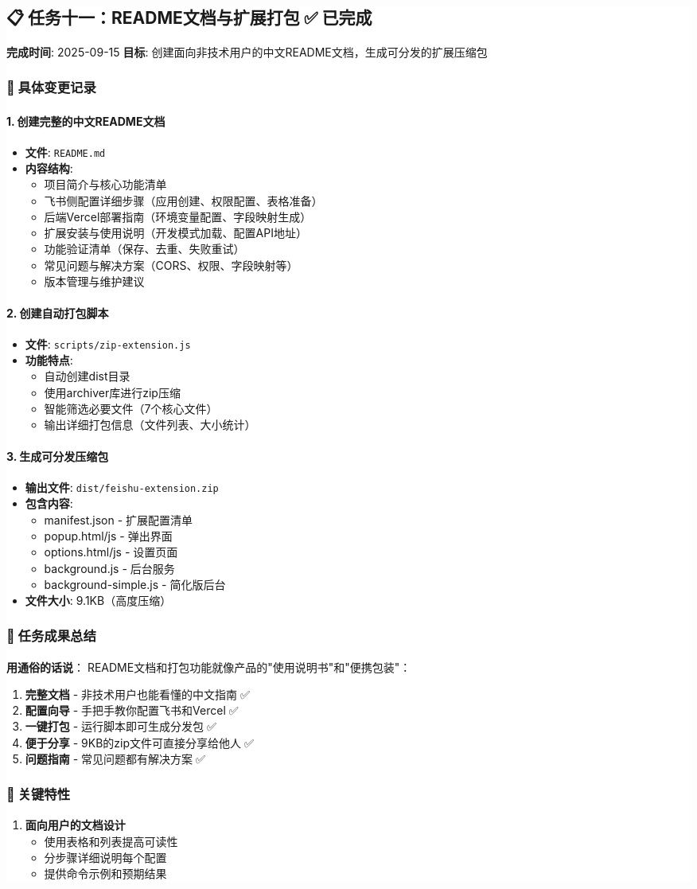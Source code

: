 ## 📋 任务十一：README文档与扩展打包 ✅ 已完成
**完成时间**: 2025-09-15
**目标**: 创建面向非技术用户的中文README文档，生成可分发的扩展压缩包

### 🔧 具体变更记录

#### 1. 创建完整的中文README文档
- **文件**: `README.md`
- **内容结构**:
  - 项目简介与核心功能清单
  - 飞书侧配置详细步骤（应用创建、权限配置、表格准备）
  - 后端Vercel部署指南（环境变量配置、字段映射生成）
  - 扩展安装与使用说明（开发模式加载、配置API地址）
  - 功能验证清单（保存、去重、失败重试）
  - 常见问题与解决方案（CORS、权限、字段映射等）
  - 版本管理与维护建议

#### 2. 创建自动打包脚本
- **文件**: `scripts/zip-extension.js`
- **功能特点**:
  - 自动创建dist目录
  - 使用archiver库进行zip压缩
  - 智能筛选必要文件（7个核心文件）
  - 输出详细打包信息（文件列表、大小统计）

#### 3. 生成可分发压缩包
- **输出文件**: `dist/feishu-extension.zip`
- **包含内容**:
  - manifest.json - 扩展配置清单
  - popup.html/js - 弹出界面
  - options.html/js - 设置页面
  - background.js - 后台服务
  - background-simple.js - 简化版后台
- **文件大小**: 9.1KB（高度压缩）

### 🎯 任务成果总结

**用通俗的话说**：
README文档和打包功能就像产品的"使用说明书"和"便携包装"：

1. **完整文档** - 非技术用户也能看懂的中文指南 ✅
2. **配置向导** - 手把手教你配置飞书和Vercel ✅
3. **一键打包** - 运行脚本即可生成分发包 ✅
4. **便于分享** - 9KB的zip文件可直接分享给他人 ✅
5. **问题指南** - 常见问题都有解决方案 ✅

### 🐛 关键特性

1. **面向用户的文档设计**
   - 使用表格和列表提高可读性
   - 分步骤详细说明每个配置
   - 提供命令示例和预期结果
